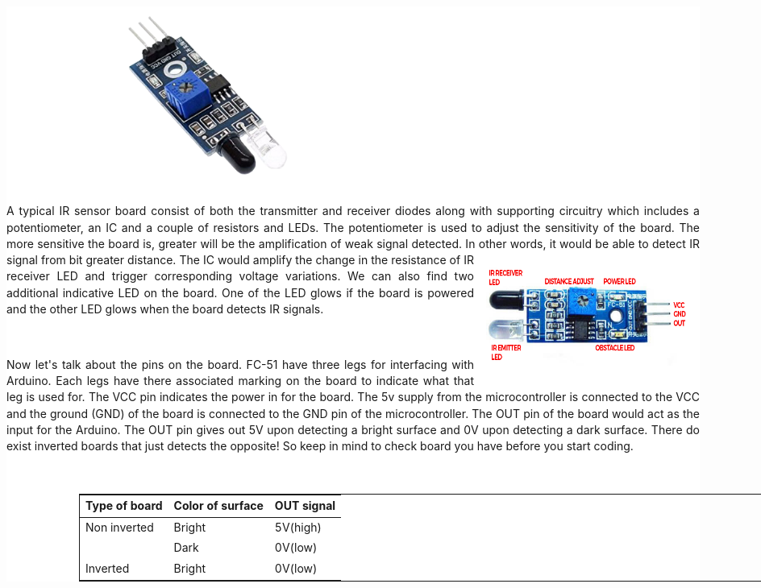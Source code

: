 <img width="200" height="200" src="Pics/IR_board.png" class="center" style="padding: 10px 150px 15px">
<br/>
<p style='text-align: justify;'>A typical IR sensor board consist of both the transmitter and receiver diodes along with supporting circuitry which includes a potentiometer, an IC and a couple of resistors and LEDs. The potentiometer is used to adjust the sensitivity of the board. The more sensitive the board is, greater will be the amplification of weak signal detected. In other words, <img align="right" width="250" height="150" src="Pics/IR_board_desp.png" style="padding: 5px 15px 5px">  it would be able to detect IR signal from bit greater distance. The IC would amplify the change in the resistance of IR receiver LED and trigger corresponding voltage variations. We can also find two additional indicative LED on the board. One of the LED glows if the board is powered and the other LED glows when the board detects IR signals. 
</p>
<br/>
<p style='text-align: justify;'>Now let's talk about the pins on the board. FC-51 have three legs for interfacing with Arduino. Each legs have there associated marking on the board to indicate what that leg is used for. The VCC pin indicates the power in for the board. The 5v supply from the microcontroller is connected to the VCC and the ground (GND) of the board is connected to the GND pin of the microcontroller. The OUT pin of the board would act as the input for the Arduino. The OUT pin gives out 5V upon detecting a bright surface and 0V upon detecting a dark surface. There do exist inverted boards that just detects the opposite! So keep in mind to check board you have before you start coding. </p>
<br/>
<table style="margin-left: 90px;border : 1px solid;">
    <thead>
        <tr>
            <th>Type of board</th>
            <th>Color of surface</th>
            <th>OUT signal</th>
        </tr>
    </thead>
    <tbody>
        <tr>
            <td rowspan=2>Non inverted</td>
            <td>Bright</td>
            <td> 5V(high) </td>
        </tr>
        <tr>
            <td>Dark</td>
            <td> 0V(low) </td>
        </tr>
        <tr>
            <td rowspan=2>Inverted</td>
            <td>Bright</td>
            <td> 0V(low) </td>
        </tr>
        <tr>